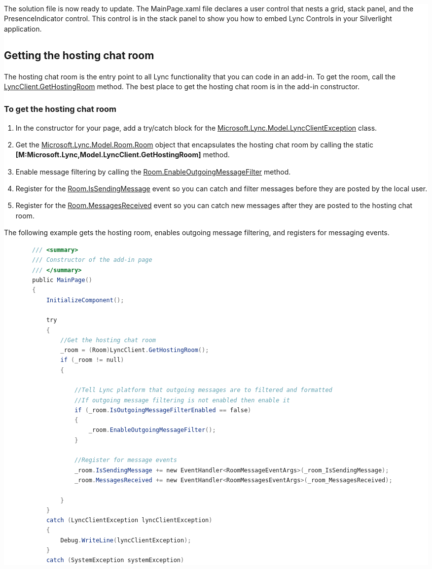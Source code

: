 The solution file is now ready to update. The MainPage.xaml file declares a user control that nests a grid, stack panel, and the PresenceIndicator control. This control is in the stack panel to show you how to embed Lync Controls in your Silverlight application.

## Getting the hosting chat room

The hosting chat room is the entry point to all Lync functionality that you can code in an add-in. To get the room, call the [LyncClient.GetHostingRoom](https://msdn.microsoft.com/library/jj276700\(v=office.15\)) method. The best place to get the hosting chat room is in the add-in constructor.

### To get the hosting chat room

1.  In the constructor for your page, add a try/catch block for the [Microsoft.Lync.Model.LyncClientException](https://msdn.microsoft.com/library/jj294075\(v=office.15\)) class.

2.  Get the [Microsoft.Lync.Model.Room.Room](https://msdn.microsoft.com/library/jj266467\(v=office.15\)) object that encapsulates the hosting chat room by calling the static **\[M:Microsoft.Lync,Model.LyncClient.GetHostingRoom\]** method.

3.  Enable message filtering by calling the [Room.EnableOutgoingMessageFilter](https://msdn.microsoft.com/library/jj275520\(v=office.15\)) method.

4.  Register for the [Room.IsSendingMessage](https://msdn.microsoft.com/library/jj294015\(v=office.15\)) event so you can catch and filter messages before they are posted by the local user.

5.  Register for the [Room.MessagesReceived](https://msdn.microsoft.com/library/jj277819\(v=office.15\)) event so you can catch new messages after they are posted to the hosting chat room.

The following example gets the hosting room, enables outgoing message filtering, and registers for messaging events.

```csharp
        /// <summary>
        /// Constructor of the add-in page
        /// </summary>
        public MainPage()
        {
            InitializeComponent();
 
            try
            {
                //Get the hosting chat room
                _room = (Room)LyncClient.GetHostingRoom();
                if (_room != null)
                {

                    //Tell Lync platform that outgoing messages are to filtered and formatted 
                    //If outgoing message filtering is not enabled then enable it
                    if (_room.IsOutgoingMessageFilterEnabled == false)
                    {
                        _room.EnableOutgoingMessageFilter();
                    }

                    //Register for message events 
                    _room.IsSendingMessage += new EventHandler<RoomMessageEventArgs>(_room_IsSendingMessage);
                    _room.MessagesReceived += new EventHandler<RoomMessagesEventArgs>(_room_MessagesReceived);
 
                }
            }
            catch (LyncClientException lyncClientException)
            {
                Debug.WriteLine(lyncClientException);
            }
            catch (SystemException systemException)
```